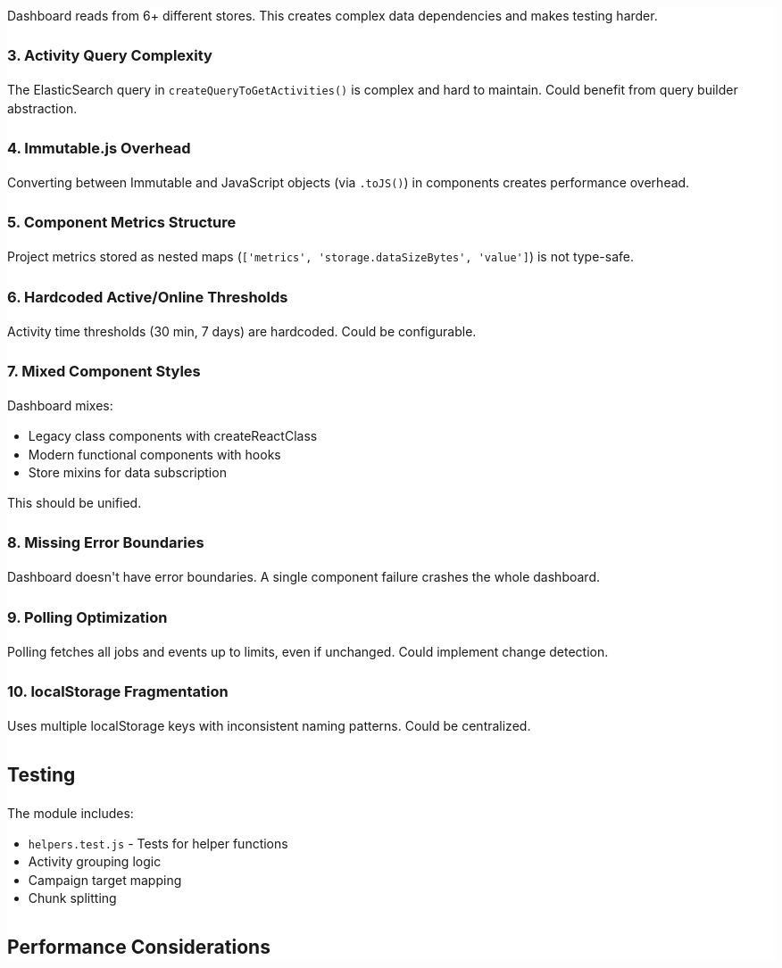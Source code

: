 Dashboard reads from 6+ different stores. This creates complex data dependencies and makes testing harder.

### 3. Activity Query Complexity

The ElasticSearch query in `createQueryToGetActivities()` is complex and hard to maintain. Could benefit from query builder abstraction.

### 4. Immutable.js Overhead

Converting between Immutable and JavaScript objects (via `.toJS()`) in components creates performance overhead.

### 5. Component Metrics Structure

Project metrics stored as nested maps (`['metrics', 'storage.dataSizeBytes', 'value']`) is not type-safe.

### 6. Hardcoded Active/Online Thresholds

Activity time thresholds (30 min, 7 days) are hardcoded. Could be configurable.

### 7. Mixed Component Styles

Dashboard mixes:
- Legacy class components with createReactClass
- Modern functional components with hooks
- Store mixins for data subscription

This should be unified.

### 8. Missing Error Boundaries

Dashboard doesn't have error boundaries. A single component failure crashes the whole dashboard.

### 9. Polling Optimization

Polling fetches all jobs and events up to limits, even if unchanged. Could implement change detection.

### 10. localStorage Fragmentation

Uses multiple localStorage keys with inconsistent naming patterns. Could be centralized.

## Testing

The module includes:
- `helpers.test.js` - Tests for helper functions
- Activity grouping logic
- Campaign target mapping
- Chunk splitting

## Performance Considerations
